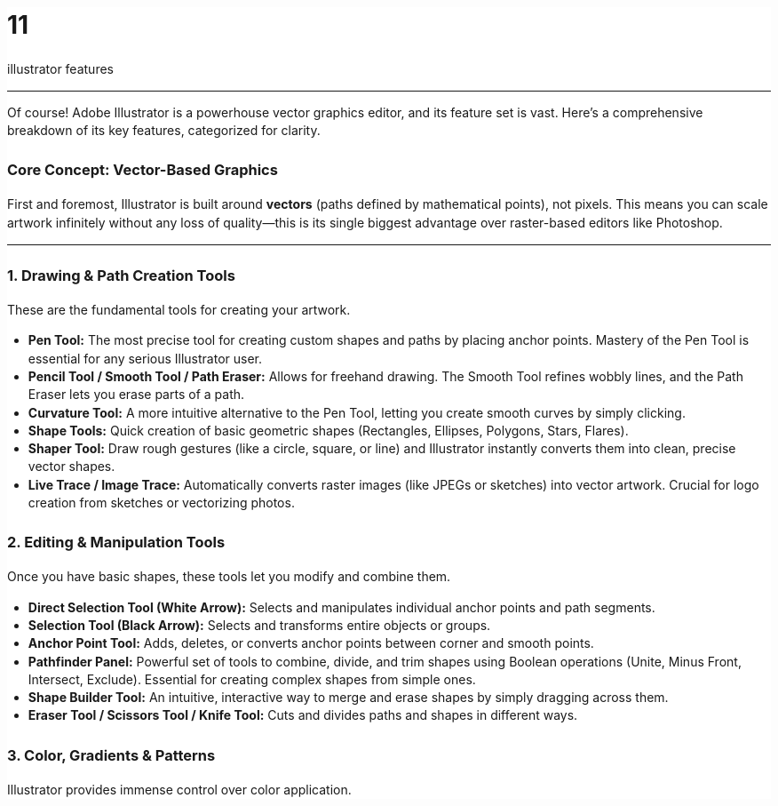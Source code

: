 # 11

illustrator features

---

Of course! Adobe Illustrator is a powerhouse vector graphics editor, and its feature set is vast. Here’s a comprehensive breakdown of its key features, categorized for clarity.

### Core Concept: Vector-Based Graphics

First and foremost, Illustrator is built around **vectors** (paths defined by mathematical points), not pixels. This means you can scale artwork infinitely without any loss of quality—this is its single biggest advantage over raster-based editors like Photoshop.

---

### 1. Drawing & Path Creation Tools

These are the fundamental tools for creating your artwork.

- **Pen Tool:** The most precise tool for creating custom shapes and paths by placing anchor points. Mastery of the Pen Tool is essential for any serious Illustrator user.
- **Pencil Tool / Smooth Tool / Path Eraser:** Allows for freehand drawing. The Smooth Tool refines wobbly lines, and the Path Eraser lets you erase parts of a path.
- **Curvature Tool:** A more intuitive alternative to the Pen Tool, letting you create smooth curves by simply clicking.
- **Shape Tools:** Quick creation of basic geometric shapes (Rectangles, Ellipses, Polygons, Stars, Flares).
- **Shaper Tool:** Draw rough gestures (like a circle, square, or line) and Illustrator instantly converts them into clean, precise vector shapes.
- **Live Trace / Image Trace:** Automatically converts raster images (like JPEGs or sketches) into vector artwork. Crucial for logo creation from sketches or vectorizing photos.

### 2. Editing & Manipulation Tools

Once you have basic shapes, these tools let you modify and combine them.

- **Direct Selection Tool (White Arrow):** Selects and manipulates individual anchor points and path segments.
- **Selection Tool (Black Arrow):** Selects and transforms entire objects or groups.
- **Anchor Point Tool:** Adds, deletes, or converts anchor points between corner and smooth points.
- **Pathfinder Panel:** Powerful set of tools to combine, divide, and trim shapes using Boolean operations (Unite, Minus Front, Intersect, Exclude). Essential for creating complex shapes from simple ones.
- **Shape Builder Tool:** An intuitive, interactive way to merge and erase shapes by simply dragging across them.
- **Eraser Tool / Scissors Tool / Knife Tool:** Cuts and divides paths and shapes in different ways.

### 3. Color, Gradients & Patterns

Illustrator provides immense control over color application.

